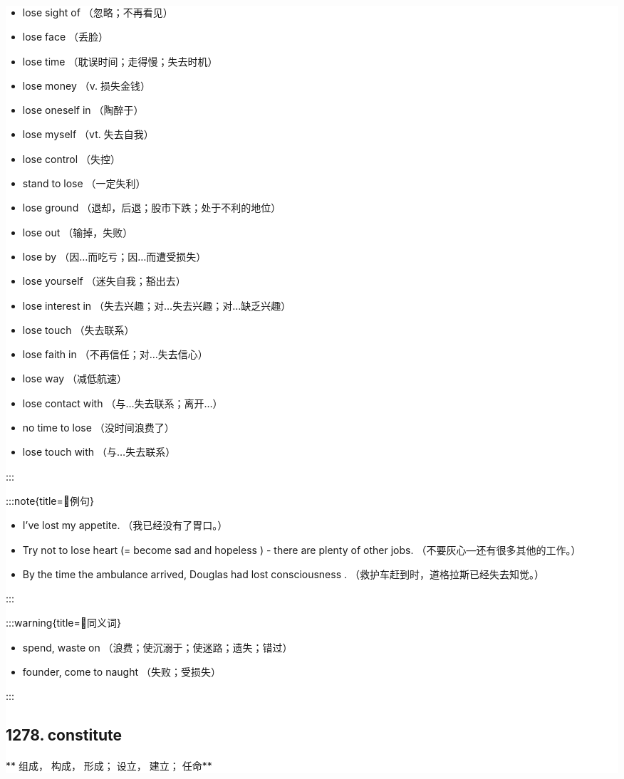 - lose sight of （忽略；不再看见）

- lose face （丢脸）

- lose time （耽误时间；走得慢；失去时机）

- lose money （v. 损失金钱）

- lose oneself in （陶醉于）

- lose myself （vt. 失去自我）

- lose control （失控）

- stand to lose （一定失利）

- lose ground （退却，后退；股市下跌；处于不利的地位）

- lose out （输掉，失败）

- lose by （因…而吃亏；因…而遭受损失）

- lose yourself （迷失自我；豁出去）

- lose interest in （失去兴趣；对…失去兴趣；对…缺乏兴趣）

- lose touch （失去联系）

- lose faith in （不再信任；对…失去信心）

- lose way （减低航速）

- lose contact with （与…失去联系；离开…）

- no time to lose （没时间浪费了）

- lose touch with （与…失去联系）

:::

:::note{title=🎤例句}

- I’ve lost my appetite. （我已经没有了胃口。）

- Try not to lose heart (= become sad and hopeless ) - there are plenty of other jobs. （不要灰心―还有很多其他的工作。）

- By the time the ambulance arrived, Douglas had lost consciousness . （救护车赶到时，道格拉斯已经失去知觉。）

:::

:::warning{title=🤔同义词}

- spend, waste on （浪费；使沉溺于；使迷路；遗失；错过）

- founder, come to naught （失败；受损失）

:::


## 1278. constitute

** 组成， 构成， 形成； 设立， 建立； 任命**
